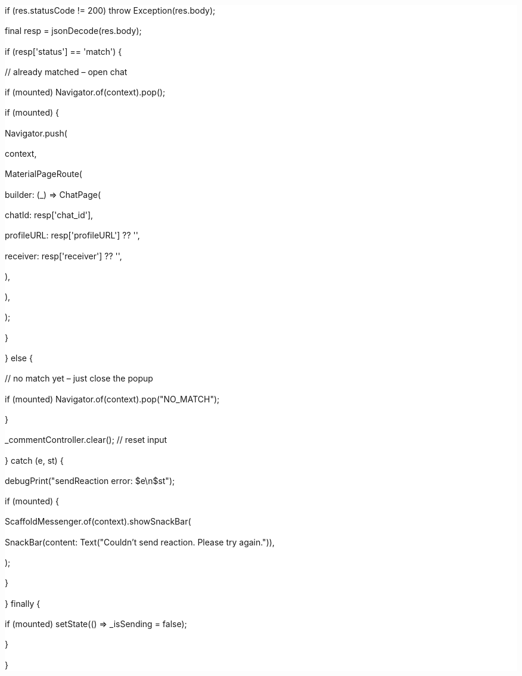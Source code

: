 if (res.statusCode != 200) throw Exception(res.body);

final resp = jsonDecode(res.body);

if (resp['status'] == 'match') {

// already matched – open chat

if (mounted) Navigator.of(context).pop();

if (mounted) {

Navigator.push(

context,

MaterialPageRoute(

builder: (_) => ChatPage(

chatId: resp['chat_id'],

profileURL: resp['profileURL'] ?? '',

receiver: resp['receiver'] ?? '',

),

),

);

}

} else {

// no match yet – just close the popup

if (mounted) Navigator.of(context).pop("NO_MATCH");

}

_commentController.clear(); // reset input

} catch (e, st) {

debugPrint("sendReaction error: $e\n$st");

if (mounted) {

ScaffoldMessenger.of(context).showSnackBar(

SnackBar(content: Text("Couldn’t send reaction. Please try again.")),

);

}

} finally {

if (mounted) setState(() => _isSending = false);

}

}
